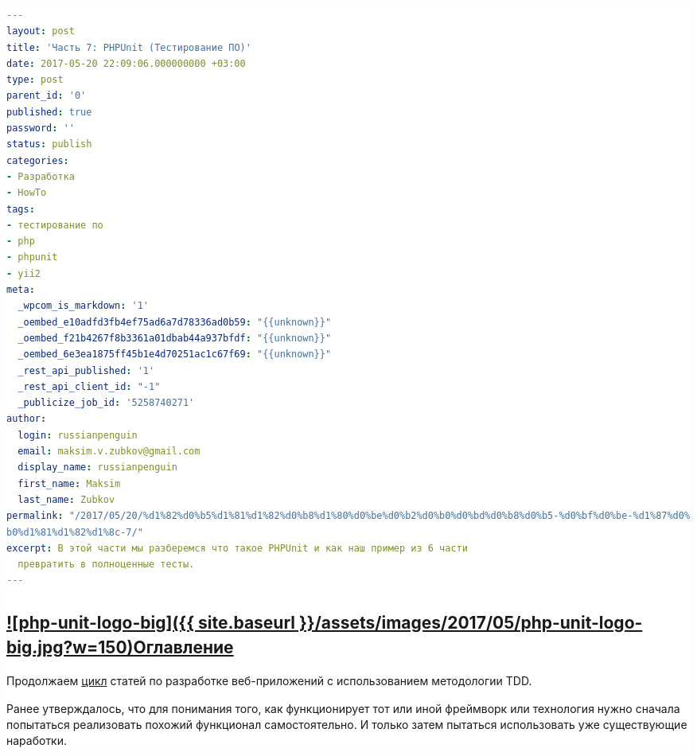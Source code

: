 ```yaml
---
layout: post
title: 'Часть 7: PHPUnit (Тестирование ПО)'
date: 2017-05-20 22:09:06.000000000 +03:00
type: post
parent_id: '0'
published: true
password: ''
status: publish
categories:
- Разработка
- HowTo
tags:
- тестирование по
- php
- phpunit
- yii2
meta:
  _wpcom_is_markdown: '1'
  _oembed_e10adfd3fb4ef75ad6a7d78336ad0b59: "{{unknown}}"
  _oembed_f21b4267f8b3361a01dbab44a937bfdf: "{{unknown}}"
  _oembed_6e3ea1875ff45b1e4d70251ac1c67f69: "{{unknown}}"
  _rest_api_published: '1'
  _rest_api_client_id: "-1"
  _publicize_job_id: '5258740271'
author:
  login: russianpenguin
  email: maksim.v.zubkov@gmail.com
  display_name: russianpenguin
  first_name: Maksim
  last_name: Zubkov
permalink: "/2017/05/20/%d1%82%d0%b5%d1%81%d1%82%d0%b8%d1%80%d0%be%d0%b2%d0%b0%d0%bd%d0%b8%d0%b5-%d0%bf%d0%be-%d1%87%d0%b0%d1%81%d1%82%d1%8c-7/"
excerpt: В этой части мы разберемся что такое PHPUnit и как наш пример из 6 части
  превратить в полноценные тесты.
---
```

## [![php-unit-logo-big]({{ site.baseurl }}/assets/images/2017/05/php-unit-logo-big.jpg?w=150)Оглавление](http://russianpenguin.ru/%d1%82%d0%b5%d1%81%d1%82%d0%b8%d1%80%d0%be%d0%b2%d0%b0%d0%bd%d0%b8%d0%b5-%d0%bf%d0%be/)

Продолжаем [цикл](http://russianpenguin.ru/%d1%82%d0%b5%d1%81%d1%82%d0%b8%d1%80%d0%be%d0%b2%d0%b0%d0%bd%d0%b8%d0%b5-%d0%bf%d0%be/) статей по разработке веб-приложений с использованием методологии TDD.

Ранее утверждалось, что для понимания того, как функционирует тот или иной фреймворк или технология нужно сначала попытаться реализовать похожий функционал самостоятельно. И только затем пытаться использовать уже существующие наработки.

